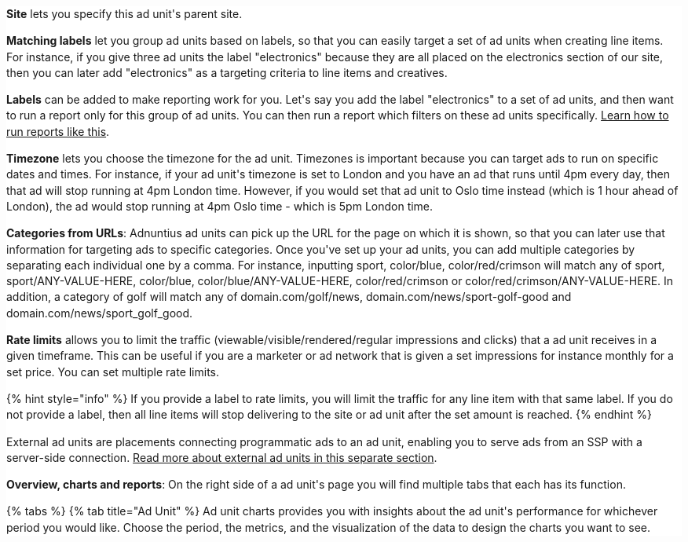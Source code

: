 **Site** lets you specify this ad unit's parent site. 

**Matching labels** let you group ad units based on labels, so that you can easily target a set of ad units when creating line items. For instance, if you give three ad units the label "electronics" because they are all placed on the electronics section of our site, then you can later add "electronics" as a targeting criteria to line items and creatives. 

**Labels** can be added to make reporting work for you. Let's say you add the label "electronics" to a set of ad units, and then want to run a report only for this group of ad units. You can then run a report which filters on these ad units specifically. [Learn how to run reports like this](reports.md#publishing-queries).

**Timezone** lets you choose the timezone for the ad unit. Timezones is important because you can target ads to run on specific dates and times. For instance, if your ad unit's timezone is set to London and you have an ad that runs until 4pm every day, then that ad will stop running at 4pm London time. However, if you would set that ad unit to Oslo time instead \(which is 1 hour ahead of London\), the ad would stop running at 4pm Oslo time - which is 5pm London time.

**Categories from URLs**: Adnuntius ad units can pick up the URL for the page on which it is shown, so that you can later use that information for targeting ads to specific categories. Once you've set up your ad units, you can add multiple categories by separating each individual one by a comma. For instance, inputting sport, color/blue, color/red/crimson will match any of sport, sport/ANY-VALUE-HERE, color/blue, color/blue/ANY-VALUE-HERE, color/red/crimson or color/red/crimson/ANY-VALUE-HERE. In addition, a category of golf will match any of domain.com/golf/news, domain.com/news/sport-golf-good and domain.com/news/sport\_golf\_good.

**Rate limits** allows you to limit the traffic \(viewable/visible/rendered/regular impressions and clicks\) that a ad unit receives in a given timeframe. This can be useful if you are a marketer or ad network that is given a set impressions for instance monthly for a set price. You can set multiple rate limits.

{% hint style="info" %}
If you provide a label to rate limits, you will limit the traffic for any line item with that same label. If you do not provide a label, then all line items will stop delivering to the site or ad unit after the set amount is reached. 
{% endhint %}

External ad units are placements connecting programmatic ads to an ad unit, enabling you to serve ads from an SSP with a server-side connection. [Read more about external ad units in this separate section](inventory.md#external-ad-unit).

**Overview, charts and reports**: On the right side of a ad unit's page you will find multiple tabs that each has its function. 

{% tabs %}
{% tab title="Ad Unit" %}
Ad unit charts provides you with insights about the ad unit's performance for whichever period you would like. Choose the period, the metrics, and the visualization of the data to design the charts you want to see. 
